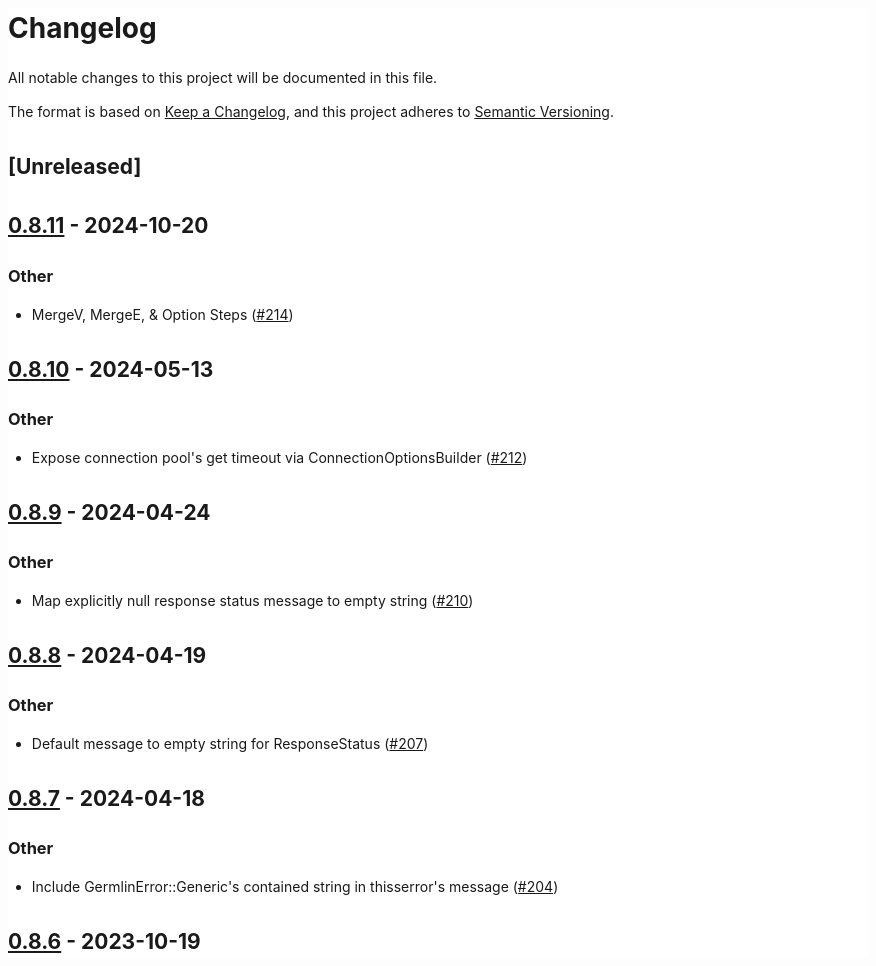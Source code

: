 # Changelog
All notable changes to this project will be documented in this file.

The format is based on [Keep a Changelog](https://keepachangelog.com/en/1.0.0/),
and this project adheres to [Semantic Versioning](https://semver.org/spec/v2.0.0.html).

## [Unreleased]

## [0.8.11](https://github.com/criminosis/gremlin-rs/compare/v0.8.10...v0.8.11) - 2024-10-20

### Other

- MergeV, MergeE, & Option Steps ([#214](https://github.com/criminosis/gremlin-rs/pull/214))

## [0.8.10](https://github.com/wolf4ood/gremlin-rs/compare/v0.8.9...v0.8.10) - 2024-05-13

### Other
- Expose connection pool's get timeout via ConnectionOptionsBuilder ([#212](https://github.com/wolf4ood/gremlin-rs/pull/212))

## [0.8.9](https://github.com/wolf4ood/gremlin-rs/compare/v0.8.8...v0.8.9) - 2024-04-24

### Other
- Map explicitly null response status message to empty string ([#210](https://github.com/wolf4ood/gremlin-rs/pull/210))

## [0.8.8](https://github.com/wolf4ood/gremlin-rs/compare/v0.8.7...v0.8.8) - 2024-04-19

### Other
- Default message to empty string for ResponseStatus ([#207](https://github.com/wolf4ood/gremlin-rs/pull/207))

## [0.8.7](https://github.com/wolf4ood/gremlin-rs/compare/v0.8.6...v0.8.7) - 2024-04-18

### Other
- Include GermlinError::Generic's contained string in thisserror's message ([#204](https://github.com/wolf4ood/gremlin-rs/pull/204))

## [0.8.6](https://github.com/wolf4ood/gremlin-rs/compare/gremlin-client-v0.8.5...gremlin-client-v0.8.6) - 2023-10-19
